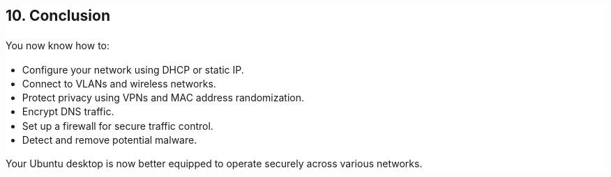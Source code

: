 
## 10. Conclusion

You now know how to:

- Configure your network using DHCP or static IP.
- Connect to VLANs and wireless networks.
- Protect privacy using VPNs and MAC address randomization.
- Encrypt DNS traffic.
- Set up a firewall for secure traffic control.
- Detect and remove potential malware.

Your Ubuntu desktop is now better equipped to operate securely across various networks.
```

```